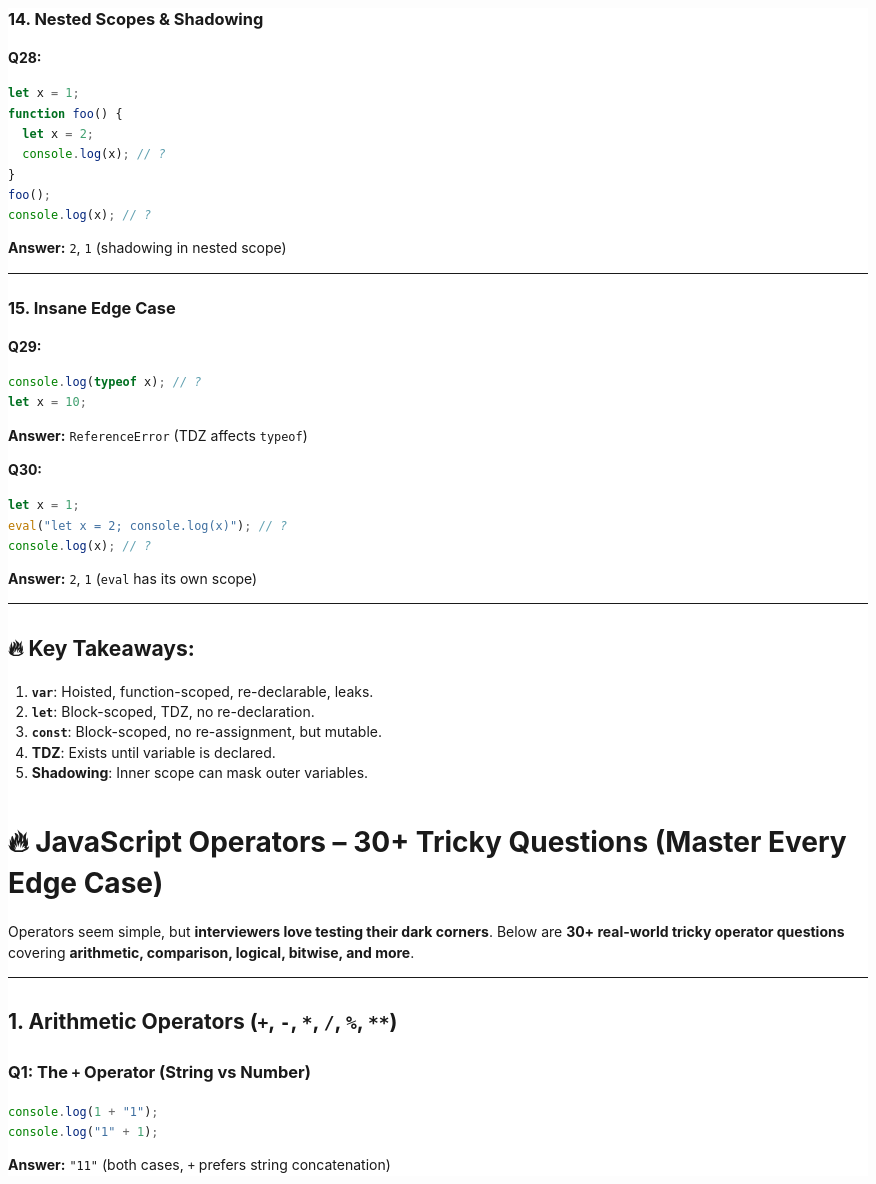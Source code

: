 ### **14. Nested Scopes & Shadowing**
**Q28:**
```javascript
let x = 1;
function foo() {
  let x = 2;
  console.log(x); // ?
}
foo();
console.log(x); // ?
```
**Answer:** `2`, `1` (shadowing in nested scope)

---

### **15. Insane Edge Case**
**Q29:**
```javascript
console.log(typeof x); // ?
let x = 10;
```
**Answer:** `ReferenceError` (TDZ affects `typeof`)

**Q30:**
```javascript
let x = 1;
eval("let x = 2; console.log(x)"); // ?
console.log(x); // ?
```
**Answer:** `2`, `1` (`eval` has its own scope)

---

## **🔥 Key Takeaways:**
1. **`var`**: Hoisted, function-scoped, re-declarable, leaks.
2. **`let`**: Block-scoped, TDZ, no re-declaration.
3. **`const`**: Block-scoped, no re-assignment, but mutable.
4. **TDZ**: Exists until variable is declared.
5. **Shadowing**: Inner scope can mask outer variables.

# **🔥 JavaScript Operators – 30+ Tricky Questions (Master Every Edge Case)**

Operators seem simple, but **interviewers love testing their dark corners**. Below are **30+ real-world tricky operator questions** covering **arithmetic, comparison, logical, bitwise, and more**.

---

## **1. Arithmetic Operators (`+`, `-`, `*`, `/`, `%`, `**`)**
### **Q1: The `+` Operator (String vs Number)**
```javascript
console.log(1 + "1");  
console.log("1" + 1);  
```
**Answer:** `"11"` (both cases, `+` prefers string concatenation)
